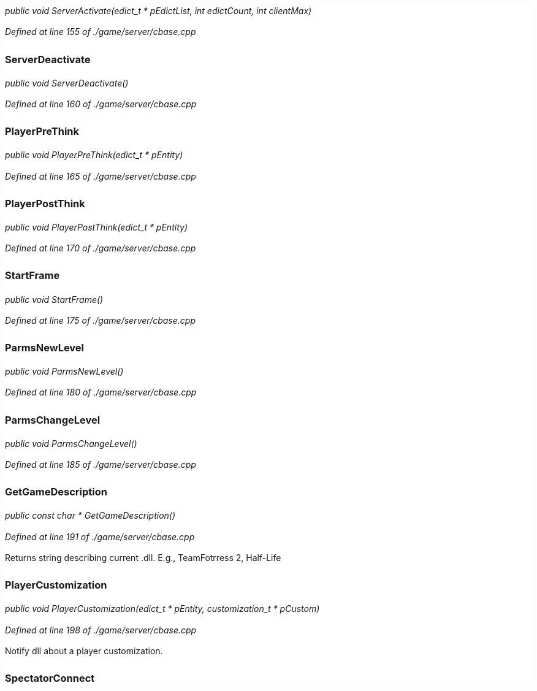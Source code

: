 *public void ServerActivate(edict_t * pEdictList, int edictCount, int clientMax)*

*Defined at line 155 of ./game/server/cbase.cpp*

### ServerDeactivate

*public void ServerDeactivate()*

*Defined at line 160 of ./game/server/cbase.cpp*

### PlayerPreThink

*public void PlayerPreThink(edict_t * pEntity)*

*Defined at line 165 of ./game/server/cbase.cpp*

### PlayerPostThink

*public void PlayerPostThink(edict_t * pEntity)*

*Defined at line 170 of ./game/server/cbase.cpp*

### StartFrame

*public void StartFrame()*

*Defined at line 175 of ./game/server/cbase.cpp*

### ParmsNewLevel

*public void ParmsNewLevel()*

*Defined at line 180 of ./game/server/cbase.cpp*

### ParmsChangeLevel

*public void ParmsChangeLevel()*

*Defined at line 185 of ./game/server/cbase.cpp*

### GetGameDescription

*public const char * GetGameDescription()*

*Defined at line 191 of ./game/server/cbase.cpp*

 Returns string describing current .dll.  E.g., TeamFotrress 2, Half-Life

### PlayerCustomization

*public void PlayerCustomization(edict_t * pEntity, customization_t * pCustom)*

*Defined at line 198 of ./game/server/cbase.cpp*

 Notify dll about a player customization.

### SpectatorConnect
